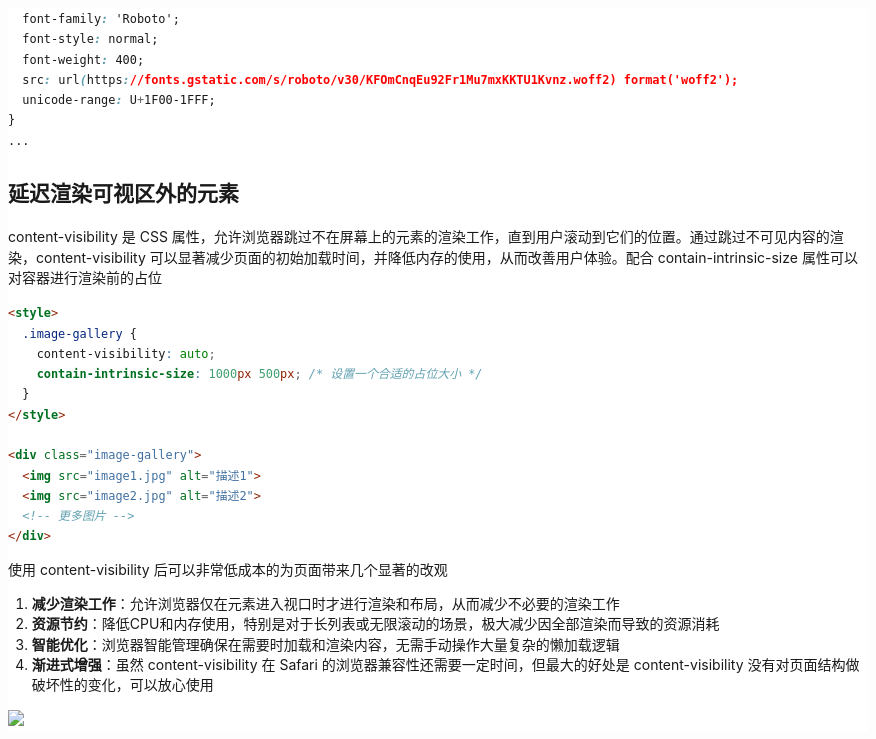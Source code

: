 ```css
  font-family: 'Roboto';
  font-style: normal;
  font-weight: 400;
  src: url(https://fonts.gstatic.com/s/roboto/v30/KFOmCnqEu92Fr1Mu7mxKKTU1Kvnz.woff2) format('woff2');
  unicode-range: U+1F00-1FFF;
}
...
```

## 延迟渲染可视区外的元素
content-visibility 是 CSS 属性，允许浏览器跳过不在屏幕上的元素的渲染工作，直到用户滚动到它们的位置。通过跳过不可见内容的渲染，content-visibility 可以显著减少页面的初始加载时间，并降低内存的使用，从而改善用户体验。配合 contain-intrinsic-size 属性可以对容器进行渲染前的占位

```html
<style>
  .image-gallery {
    content-visibility: auto;
    contain-intrinsic-size: 1000px 500px; /* 设置一个合适的占位大小 */
  }
</style>

<div class="image-gallery">
  <img src="image1.jpg" alt="描述1">
  <img src="image2.jpg" alt="描述2">
  <!-- 更多图片 -->
</div>
```

使用 content-visibility 后可以非常低成本的为页面带来几个显著的改观

1. **减少渲染工作**：允许浏览器仅在元素进入视口时才进行渲染和布局，从而减少不必要的渲染工作
2. **资源节约**：降低CPU和内存使用，特别是对于长列表或无限滚动的场景，极大减少因全部渲染而导致的资源消耗
3. **智能优化**：浏览器智能管理确保在需要时加载和渲染内容，无需手动操作大量复杂的懒加载逻辑
4. **渐进式增强**：虽然 content-visibility 在 Safari 的浏览器兼容性还需要一定时间，但最大的好处是 content-visibility 没有对页面结构做破坏性的变化，可以放心使用

![](https://cdn.nlark.com/yuque/0/2024/png/87727/1724583467461-4f21fe4a-4a12-4f14-b621-eccd4b6c3862.png)

